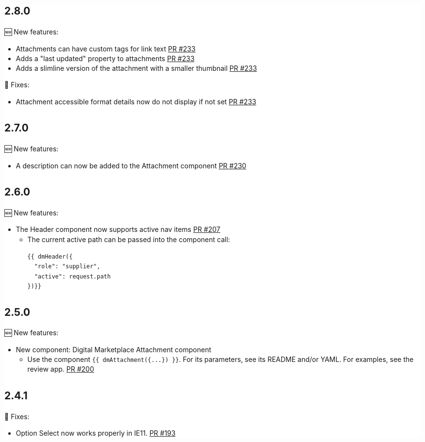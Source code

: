 ## 2.8.0

🆕 New features:

  - Attachments can have custom tags for link text [PR #233](https://github.com/alphagov/digitalmarketplace-govuk-frontend/pull/233)
  - Adds a "last updated" property to attachments [PR #233](https://github.com/alphagov/digitalmarketplace-govuk-frontend/pull/233)
  - Adds a slimline version of the attachment with a smaller thumbnail [PR #233](https://github.com/alphagov/digitalmarketplace-govuk-frontend/pull/233)

🔧 Fixes:

  - Attachment accessible format details now do not display if not set [PR #233](https://github.com/alphagov/digitalmarketplace-govuk-frontend/pull/233)

## 2.7.0

🆕 New features:

  - A description can now be added to the Attachment component [PR #230](https://github.com/alphagov/digitalmarketplace-govuk-frontend/pull/230)


## 2.6.0

🆕 New features:

  - The Header component now supports active nav items [PR #207](https://github.com/alphagov/digitalmarketplace-govuk-frontend/pull/207)
    - The current active path can be passed into the component call:
      ```
      {{ dmHeader({
        "role": "supplier",
        "active": request.path
      })}}
      ```

## 2.5.0

🆕 New features:

  - New component: Digital Marketplace Attachment component
    - Use the component `{{ dmAttachment({...}) }}`. For its parameters, see its README and/or YAML. For examples, see the review app. [PR #200](https://github.com/alphagov/digitalmarketplace-govuk-frontend/pull/200)

## 2.4.1

🔧 Fixes:

  - Option Select now works properly in IE11. [PR #193](https://github.com/alphagov/digitalmarketplace-govuk-frontend/pull/193)
